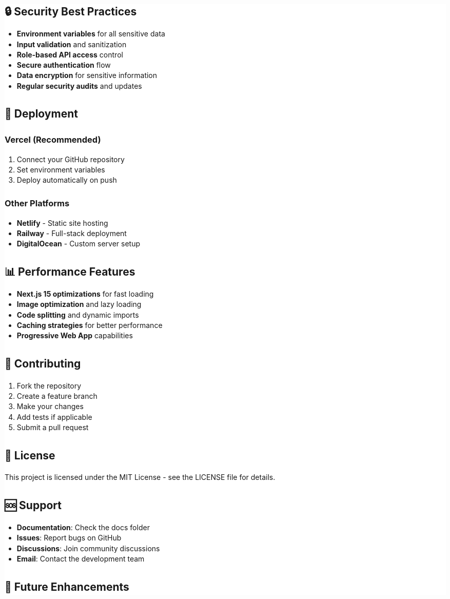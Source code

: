 ## 🔒 **Security Best Practices**

- **Environment variables** for all sensitive data
- **Input validation** and sanitization
- **Role-based API access** control
- **Secure authentication** flow
- **Data encryption** for sensitive information
- **Regular security audits** and updates

## 🚀 **Deployment**

### **Vercel (Recommended)**
1. Connect your GitHub repository
2. Set environment variables
3. Deploy automatically on push

### **Other Platforms**
- **Netlify** - Static site hosting
- **Railway** - Full-stack deployment
- **DigitalOcean** - Custom server setup

## 📊 **Performance Features**

- **Next.js 15 optimizations** for fast loading
- **Image optimization** and lazy loading
- **Code splitting** and dynamic imports
- **Caching strategies** for better performance
- **Progressive Web App** capabilities

## 🤝 **Contributing**

1. Fork the repository
2. Create a feature branch
3. Make your changes
4. Add tests if applicable
5. Submit a pull request

## 📄 **License**

This project is licensed under the MIT License - see the LICENSE file for details.

## 🆘 **Support**

- **Documentation**: Check the docs folder
- **Issues**: Report bugs on GitHub
- **Discussions**: Join community discussions
- **Email**: Contact the development team

## 🔮 **Future Enhancements**

